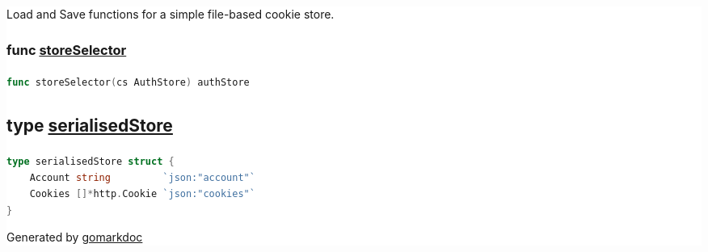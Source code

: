 Load and Save functions for a simple file\-based cookie store.

### func [storeSelector](<https://github.com/SuperBuker/terraform-provider-dns-he-net/tree/master/common/client/auth/blob/master/client/auth/data_store.go#L19>)

```go
func storeSelector(cs AuthStore) authStore
```

## type [serialisedStore](<https://github.com/SuperBuker/terraform-provider-dns-he-net/tree/master/common/client/auth/blob/master/client/auth/store_utils.go#L18-L21>)

```go
type serialisedStore struct {
    Account string         `json:"account"`
    Cookies []*http.Cookie `json:"cookies"`
}
```



Generated by [gomarkdoc](<https://github.com/princjef/gomarkdoc>)
